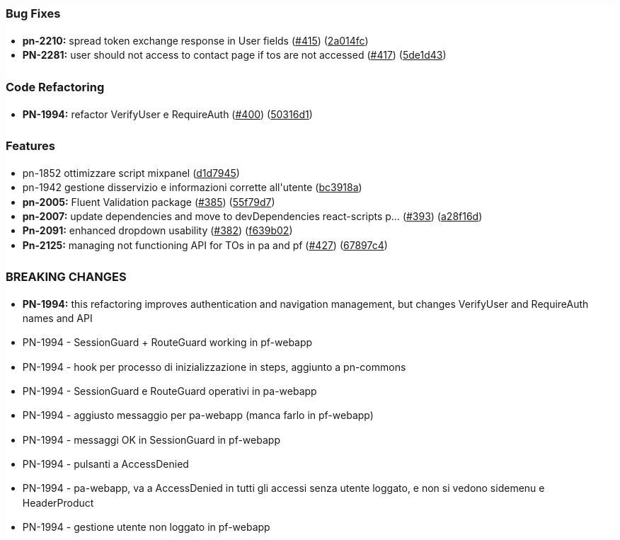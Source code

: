 ### Bug Fixes

- **pn-2210:** spread token exchange response in User fields ([#415](https://github.com/pagopa/pn-frontend/issues/415)) ([2a014fc](https://github.com/pagopa/pn-frontend/commit/2a014fcb97e17c882d3fa05e4093d6ad4a79a078))
- **PN-2281:** user should not access to contact page if tos are not accessed ([#417](https://github.com/pagopa/pn-frontend/issues/417)) ([5de1d43](https://github.com/pagopa/pn-frontend/commit/5de1d43c94989e80deae0db66c971e60a5817db3))

### Code Refactoring

- **PN-1994:** refactor VerifyUser e RequireAuth ([#400](https://github.com/pagopa/pn-frontend/issues/400)) ([50316d1](https://github.com/pagopa/pn-frontend/commit/50316d1ee17a6ebc732fa6774473bdf4db48d79a))

### Features

- pn-1852 ottimizzare script mixpanel ([d1d7945](https://github.com/pagopa/pn-frontend/commit/d1d79455205a43c13dabaab9e4670339beed7967))
- pn-1942 gestione disservizio e informazioni corrette all'utente ([bc3918a](https://github.com/pagopa/pn-frontend/commit/bc3918a4c34a88fd8fdad9776e40313a85cd4dfe))
- **pn-2005:** Fluent Validation package ([#385](https://github.com/pagopa/pn-frontend/issues/385)) ([55f79d7](https://github.com/pagopa/pn-frontend/commit/55f79d71bfa86fc90ea6098630734fc9fb2a9400))
- **pn-2007:** update dependencies and move to devDependencies react-scripts p… ([#393](https://github.com/pagopa/pn-frontend/issues/393)) ([a28f16d](https://github.com/pagopa/pn-frontend/commit/a28f16d95ec08aac577204e666773aba0733a765))
- **Pn-2091:** enhanced dropdown usability ([#382](https://github.com/pagopa/pn-frontend/issues/382)) ([f639b02](https://github.com/pagopa/pn-frontend/commit/f639b0297d6128d87c6d6013e5f6d6c5db52ca25))
- **Pn-2125:** managing not functioning API for TOs in pa and pf ([#427](https://github.com/pagopa/pn-frontend/issues/427)) ([67897c4](https://github.com/pagopa/pn-frontend/commit/67897c44872d3495ff00a59d0b386ff3d2c9658b))

### BREAKING CHANGES

- **PN-1994:** this refactoring improves authentication and navigation management, but changes VerifyUser and RequireAuth names and API

- PN-1994 - SessionGuard + RouteGuard working in pf-webapp

- PN-1994 - hook per processo di inizializzazione in steps, aggiunto a pn-commons

- PN-1994 - SessionGuard e RouteGuard operativi in pa-webapp

- PN-1994 - aggiusto messaggio per pa-webapp (manca farlo in pf-webapp)

- PN-1994 - messaggi OK in SessionGuard in pf-webapp

- PN-1994 - pulsanti a AccessDenied

- PN-1994 - pa-webapp, va a AccessDenied in tutti gli accessi senza utente loggato, e non si vedono sidemenu e HeaderProduct

- PN-1994 - gestione utente non loggato in pf-webapp
